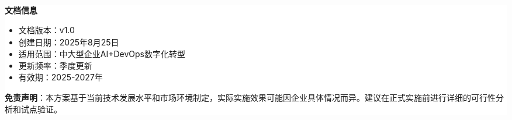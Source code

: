 
**文档信息**

- 文档版本：v1.0
- 创建日期：2025年8月25日
- 适用范围：中大型企业AI+DevOps数字化转型
- 更新频率：季度更新
- 有效期：2025-2027年

**免责声明**：本方案基于当前技术发展水平和市场环境制定，实际实施效果可能因企业具体情况而异。建议在正式实施前进行详细的可行性分析和试点验证。
